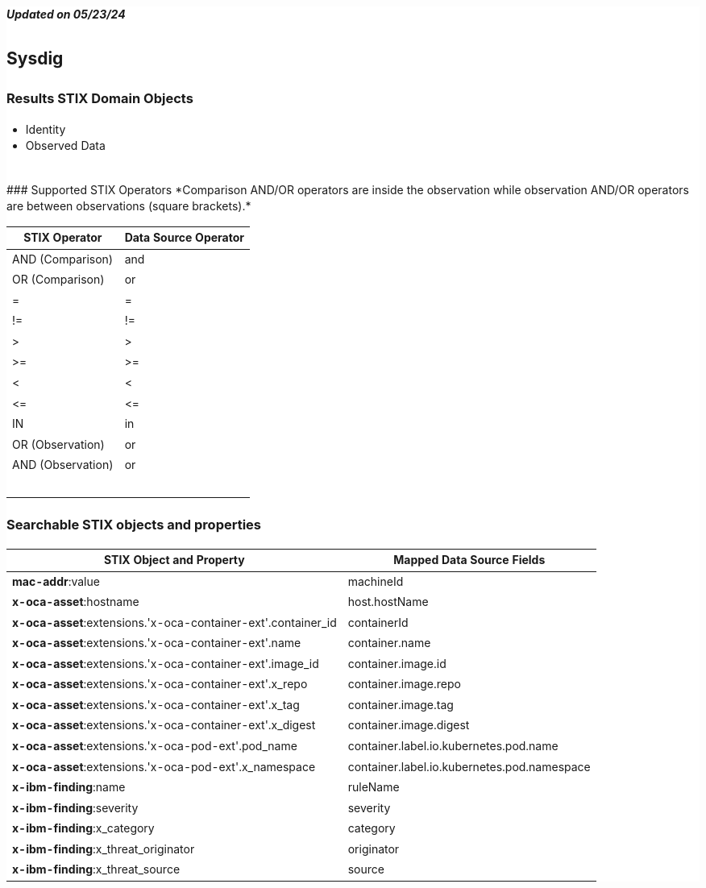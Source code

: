 ##### Updated on 05/23/24
## Sysdig
### Results STIX Domain Objects
* Identity
* Observed Data
<br>
### Supported STIX Operators
*Comparison AND/OR operators are inside the observation while observation AND/OR operators are between observations (square brackets).*

| STIX Operator | Data Source Operator |
|--|--|
| AND (Comparison) | and |
| OR (Comparison) | or |
| = | = |
| != | != |
| > | > |
| >= | >= |
| < | < |
| <= | <= |
| IN | in |
| OR (Observation) | or |
| AND (Observation) | or |
| <br> | |
### Searchable STIX objects and properties
| STIX Object and Property | Mapped Data Source Fields |
|--|--|
| **mac-addr**:value | machineId |
| **x-oca-asset**:hostname | host.hostName |
| **x-oca-asset**:extensions.'x-oca-container-ext'.container_id | containerId |
| **x-oca-asset**:extensions.'x-oca-container-ext'.name | container.name |
| **x-oca-asset**:extensions.'x-oca-container-ext'.image_id | container.image.id |
| **x-oca-asset**:extensions.'x-oca-container-ext'.x_repo | container.image.repo |
| **x-oca-asset**:extensions.'x-oca-container-ext'.x_tag | container.image.tag |
| **x-oca-asset**:extensions.'x-oca-container-ext'.x_digest | container.image.digest |
| **x-oca-asset**:extensions.'x-oca-pod-ext'.pod_name | container.label.io.kubernetes.pod.name |
| **x-oca-asset**:extensions.'x-oca-pod-ext'.x_namespace | container.label.io.kubernetes.pod.namespace |
| **x-ibm-finding**:name | ruleName |
| **x-ibm-finding**:severity | severity |
| **x-ibm-finding**:x_category | category |
| **x-ibm-finding**:x_threat_originator | originator |
| **x-ibm-finding**:x_threat_source | source |